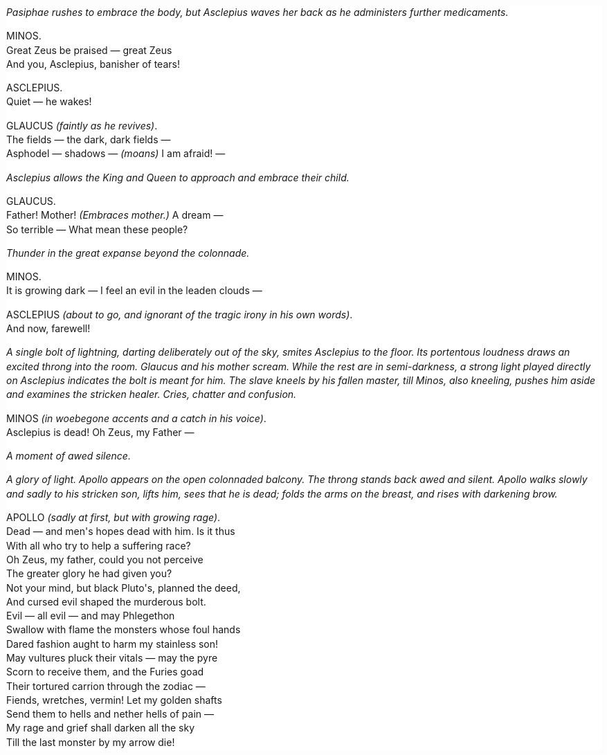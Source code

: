 <i>Pasiphae rushes to embrace the body, but Asclepius waves her back as he
administers further medicaments.</i>

MINOS.  
Great Zeus be praised — great Zeus  
And you, Asclepius, banisher of tears!

ASCLEPIUS.  
Quiet — he wakes!

GLAUCUS <i>(faintly as he revives)</i>.  
The fields — the dark, dark fields —  
Asphodel — shadows — <i>(moans)</i> I am afraid! —

<i>Asclepius allows the King and Queen to approach and embrace their child.</i>

GLAUCUS.  
Father! Mother! <i>(Embraces mother.)</i> A dream —  
So terrible — What mean these people?

<i>Thunder in the great expanse beyond the colonnade.</i>

MINOS.  
It is growing dark — I feel an evil in the leaden clouds —

ASCLEPIUS <i>(about to go, and ignorant of the tragic irony in his own words)</i>.  
And now, farewell!

<i>A single bolt of lightning, darting deliberately out of the sky, smites
Asclepius to the floor. Its portentous loudness draws an excited throng
into the room. Glaucus and his mother scream. While the rest are in semi-darkness,
a strong light played directly on Asclepius indicates the bolt
is meant for him. The slave kneels by his fallen master, till Minos, also
kneeling, pushes him aside and examines the stricken healer. Cries,
chatter and confusion.</i>

MINOS <i>(in woebegone accents and a catch in his voice)</i>.  
Asclepius is dead! Oh Zeus, my Father —

<i>A moment of awed silence.</i>

<i>A glory of light. Apollo appears on the open colonnaded balcony. The
throng stands back awed and silent. Apollo walks slowly and sadly to
his stricken son, lifts him, sees that he is dead; folds the
arms on the breast, and rises with darkening brow.</i>

APOLLO <i>(sadly at first, but with growing rage)</i>.  
Dead — and men's hopes dead with him. Is it thus  
With all who try to help a suffering race?  
Oh Zeus, my father, could you not perceive  
The greater glory he had given you?  
Not your mind, but black Pluto's, planned the deed,  
And cursed evil shaped the murderous bolt.  
Evil — all evil — and may Phlegethon  
Swallow with flame the monsters whose foul hands  
Dared fashion aught to harm my stainless son!  
May vultures pluck their vitals — may the pyre  
Scorn to receive them, and the Furies goad  
Their tortured carrion through the zodiac —  
Fiends, wretches, vermin! Let my golden shafts  
Send them to hells and nether hells of pain —  
My rage and grief shall darken all the sky  
Till the last monster by my arrow die!
